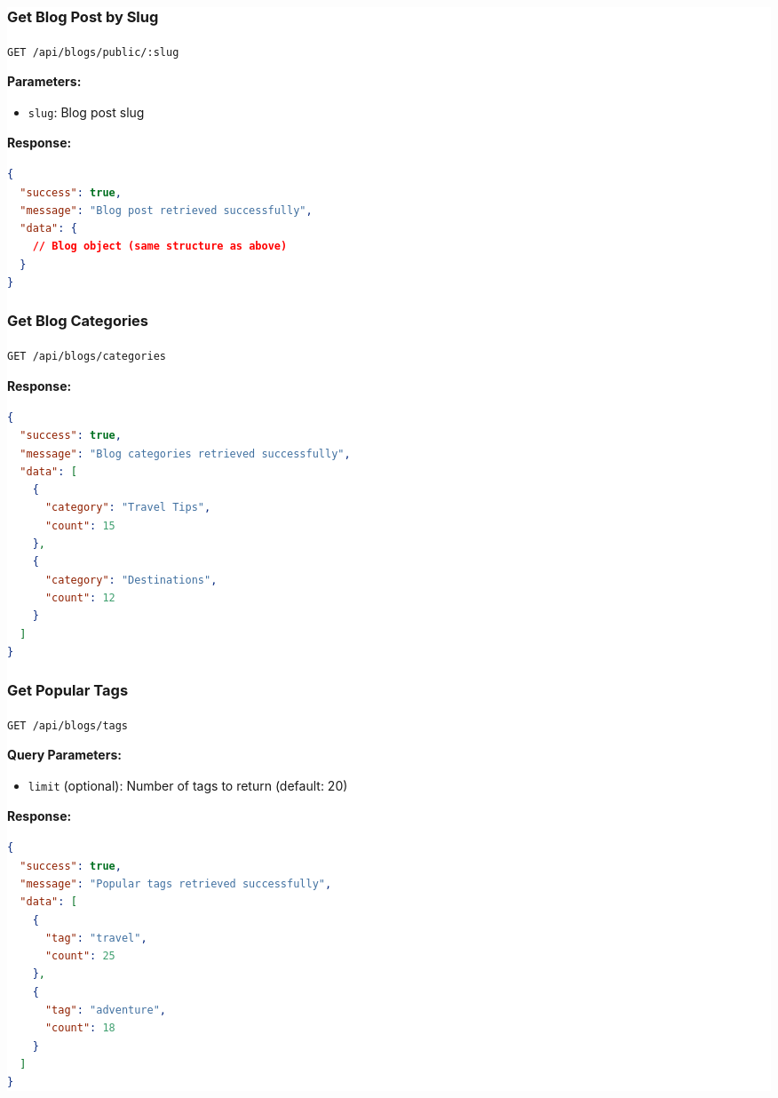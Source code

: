 ### Get Blog Post by Slug
```http
GET /api/blogs/public/:slug
```

**Parameters:**
- `slug`: Blog post slug

**Response:**
```json
{
  "success": true,
  "message": "Blog post retrieved successfully",
  "data": {
    // Blog object (same structure as above)
  }
}
```

### Get Blog Categories
```http
GET /api/blogs/categories
```

**Response:**
```json
{
  "success": true,
  "message": "Blog categories retrieved successfully",
  "data": [
    {
      "category": "Travel Tips",
      "count": 15
    },
    {
      "category": "Destinations",
      "count": 12
    }
  ]
}
```

### Get Popular Tags
```http
GET /api/blogs/tags
```

**Query Parameters:**
- `limit` (optional): Number of tags to return (default: 20)

**Response:**
```json
{
  "success": true,
  "message": "Popular tags retrieved successfully",
  "data": [
    {
      "tag": "travel",
      "count": 25
    },
    {
      "tag": "adventure",
      "count": 18
    }
  ]
}
```